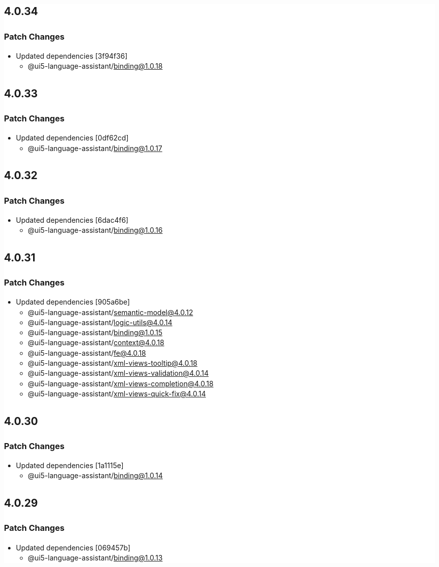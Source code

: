 ## 4.0.34

### Patch Changes

- Updated dependencies [3f94f36]
  - @ui5-language-assistant/binding@1.0.18

## 4.0.33

### Patch Changes

- Updated dependencies [0df62cd]
  - @ui5-language-assistant/binding@1.0.17

## 4.0.32

### Patch Changes

- Updated dependencies [6dac4f6]
  - @ui5-language-assistant/binding@1.0.16

## 4.0.31

### Patch Changes

- Updated dependencies [905a6be]
  - @ui5-language-assistant/semantic-model@4.0.12
  - @ui5-language-assistant/logic-utils@4.0.14
  - @ui5-language-assistant/binding@1.0.15
  - @ui5-language-assistant/context@4.0.18
  - @ui5-language-assistant/fe@4.0.18
  - @ui5-language-assistant/xml-views-tooltip@4.0.18
  - @ui5-language-assistant/xml-views-validation@4.0.14
  - @ui5-language-assistant/xml-views-completion@4.0.18
  - @ui5-language-assistant/xml-views-quick-fix@4.0.14

## 4.0.30

### Patch Changes

- Updated dependencies [1a1115e]
  - @ui5-language-assistant/binding@1.0.14

## 4.0.29

### Patch Changes

- Updated dependencies [069457b]
  - @ui5-language-assistant/binding@1.0.13
